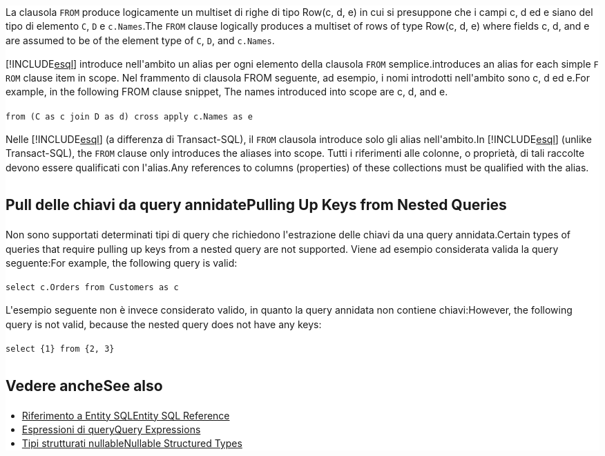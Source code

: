  <span data-ttu-id="ee3d7-175">La clausola `FROM` produce logicamente un multiset di righe di tipo Row(c, d, e) in cui si presuppone che i campi c, d ed e siano del tipo di elemento `C`, `D` e `c.Names`.</span><span class="sxs-lookup"><span data-stu-id="ee3d7-175">The `FROM` clause logically produces a multiset of rows of type Row(c, d, e) where fields c, d, and e are assumed to be of the element type of `C`, `D`, and `c.Names`.</span></span>  
  
 [!INCLUDE[esql](../../../../../../includes/esql-md.md)] <span data-ttu-id="ee3d7-176">introduce nell'ambito un alias per ogni elemento della clausola `FROM` semplice.</span><span class="sxs-lookup"><span data-stu-id="ee3d7-176">introduces an alias for each simple `FROM` clause item in scope.</span></span> <span data-ttu-id="ee3d7-177">Nel frammento di clausola FROM seguente, ad esempio, i nomi introdotti nell'ambito sono c, d ed e.</span><span class="sxs-lookup"><span data-stu-id="ee3d7-177">For example, in the following FROM clause snippet, The names introduced into scope are c, d, and e.</span></span>  
  
```  
from (C as c join D as d) cross apply c.Names as e  
```  
  
 <span data-ttu-id="ee3d7-178">Nelle [!INCLUDE[esql](../../../../../../includes/esql-md.md)] (a differenza di Transact-SQL), il `FROM` clausola introduce solo gli alias nell'ambito.</span><span class="sxs-lookup"><span data-stu-id="ee3d7-178">In [!INCLUDE[esql](../../../../../../includes/esql-md.md)] (unlike Transact-SQL), the `FROM` clause only introduces the aliases into scope.</span></span> <span data-ttu-id="ee3d7-179">Tutti i riferimenti alle colonne, o proprietà, di tali raccolte devono essere qualificati con l'alias.</span><span class="sxs-lookup"><span data-stu-id="ee3d7-179">Any references to columns (properties) of these collections must be qualified with the alias.</span></span>  
  
## <a name="pulling-up-keys-from-nested-queries"></a><span data-ttu-id="ee3d7-180">Pull delle chiavi da query annidate</span><span class="sxs-lookup"><span data-stu-id="ee3d7-180">Pulling Up Keys from Nested Queries</span></span>  
 <span data-ttu-id="ee3d7-181">Non sono supportati determinati tipi di query che richiedono l'estrazione delle chiavi da una query annidata.</span><span class="sxs-lookup"><span data-stu-id="ee3d7-181">Certain types of queries that require pulling up keys from a nested query are not supported.</span></span> <span data-ttu-id="ee3d7-182">Viene ad esempio considerata valida la query seguente:</span><span class="sxs-lookup"><span data-stu-id="ee3d7-182">For example, the following query is valid:</span></span>  
  
```  
select c.Orders from Customers as c   
```  
  
 <span data-ttu-id="ee3d7-183">L'esempio seguente non è invece considerato valido, in quanto la query annidata non contiene chiavi:</span><span class="sxs-lookup"><span data-stu-id="ee3d7-183">However, the following query is not valid, because the nested query does not have any keys:</span></span>  
  
```  
select {1} from {2, 3}  
```  
  
## <a name="see-also"></a><span data-ttu-id="ee3d7-184">Vedere anche</span><span class="sxs-lookup"><span data-stu-id="ee3d7-184">See also</span></span>

- [<span data-ttu-id="ee3d7-185">Riferimento a Entity SQL</span><span class="sxs-lookup"><span data-stu-id="ee3d7-185">Entity SQL Reference</span></span>](../../../../../../docs/framework/data/adonet/ef/language-reference/entity-sql-reference.md)
- [<span data-ttu-id="ee3d7-186">Espressioni di query</span><span class="sxs-lookup"><span data-stu-id="ee3d7-186">Query Expressions</span></span>](../../../../../../docs/framework/data/adonet/ef/language-reference/query-expressions-entity-sql.md)
- [<span data-ttu-id="ee3d7-187">Tipi strutturati nullable</span><span class="sxs-lookup"><span data-stu-id="ee3d7-187">Nullable Structured Types</span></span>](../../../../../../docs/framework/data/adonet/ef/language-reference/nullable-structured-types-entity-sql.md)
